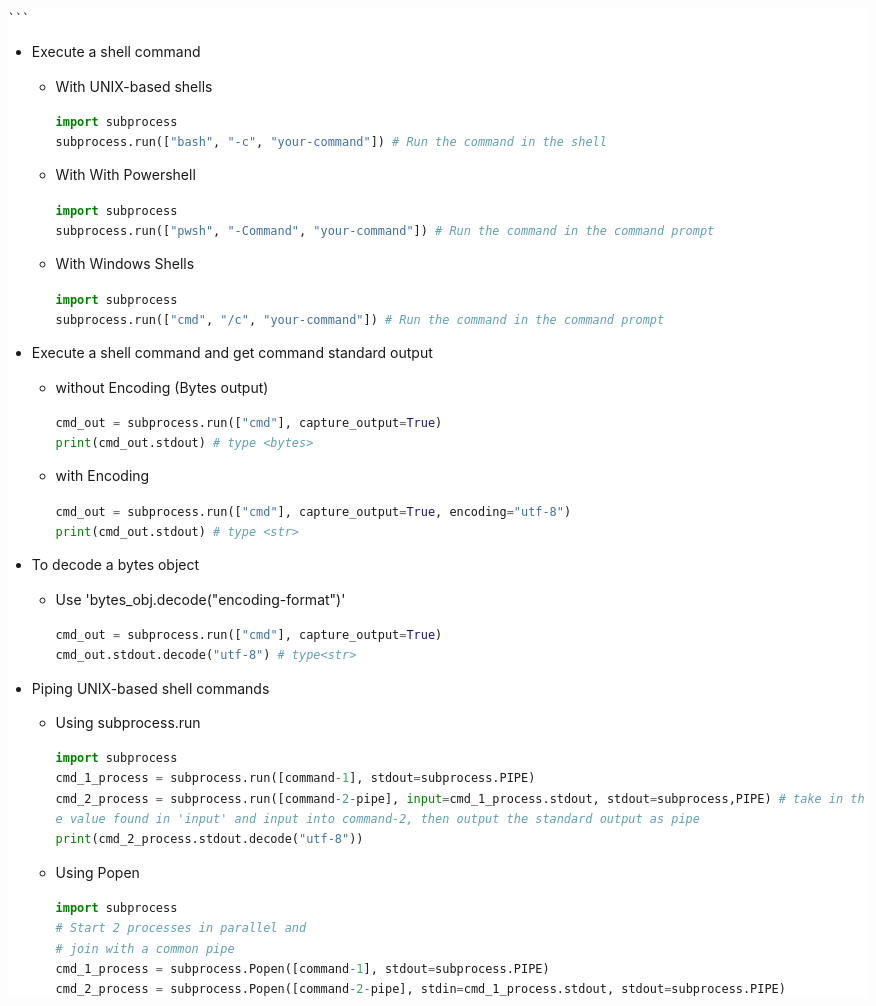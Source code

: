 	
	```

- Execute a shell command 
	- With UNIX-based shells
		```python
		import subprocess
		subprocess.run(["bash", "-c", "your-command"]) # Run the command in the shell
		```

	- With With Powershell
		```python
		import subprocess
		subprocess.run(["pwsh", "-Command", "your-command"]) # Run the command in the command prompt
		```

	- With Windows Shells
		```python
		import subprocess
		subprocess.run(["cmd", "/c", "your-command"]) # Run the command in the command prompt
		```

- Execute a shell command and get command standard output 
	- without Encoding (Bytes output)
		```python
		cmd_out = subprocess.run(["cmd"], capture_output=True)
		print(cmd_out.stdout) # type <bytes>
		```
	- with Encoding
		```python
		cmd_out = subprocess.run(["cmd"], capture_output=True, encoding="utf-8")
		print(cmd_out.stdout) # type <str>
		```

- To decode a bytes object
	+ Use 'bytes_obj.decode("encoding-format")'
		```python
		cmd_out = subprocess.run(["cmd"], capture_output=True)
		cmd_out.stdout.decode("utf-8") # type<str>
		```

- Piping UNIX-based shell commands
	- Using subprocess.run
		```python
		import subprocess
		cmd_1_process = subprocess.run([command-1], stdout=subprocess.PIPE)
		cmd_2_process = subprocess.run([command-2-pipe], input=cmd_1_process.stdout, stdout=subprocess,PIPE) # take in the value found in 'input' and input into command-2, then output the standard output as pipe
		print(cmd_2_process.stdout.decode("utf-8"))
		```
	- Using Popen
		```python
		import subprocess
		# Start 2 processes in parallel and
		# join with a common pipe
		cmd_1_process = subprocess.Popen([command-1], stdout=subprocess.PIPE)
		cmd_2_process = subprocess.Popen([command-2-pipe], stdin=cmd_1_process.stdout, stdout=subprocess.PIPE)
